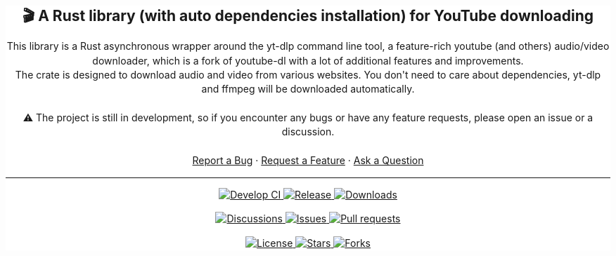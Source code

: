 <h2 align="center">🎬️ A Rust library (with auto dependencies installation) for YouTube downloading</h2>

<div align="center">This library is a Rust asynchronous wrapper around the yt-dlp command line tool, a feature-rich youtube (and others) audio/video downloader, which is a fork of youtube-dl with a lot of additional features and improvements.</div>
<div align="center">
  The crate is designed to download audio and video from various websites.
  You don't need to care about dependencies, yt-dlp and ffmpeg will be downloaded automatically.
</div>

<br>
<div align="center">⚠️ The project is still in development, so if you encounter any bugs or have any feature requests, please open an issue or a discussion.</div>
<br>

<div align="center">
  <a href="https://github.com/boul2gom/yt-dlp/issues/new?assignees=&labels=bug&template=BUG_REPORT.md&title=bug%3A+">Report a Bug</a>
  ·
  <a href="https://github.com/boul2gom/yt-dlp/discussions/new?assignees=&labels=enhancement&title=feat%3A+">Request a Feature</a>
  ·
  <a href="https://github.com/boul2gom/yt-dlp/discussions/new?assignees=&labels=help%20wanted&title=ask%3A+">Ask a Question</a>
</div>

---

<p align="center">
  <a href="https://github.com/boul2gom/yt-dlp/actions/workflows/ci-dev.yml">
    <img src="https://img.shields.io/github/actions/workflow/status/boul2gom/yt-dlp/ci-dev.yml?label=Develop%20CI&logo=Github" alt="Develop CI"/>
  </a>  
  <a href="https://crates.io/crates/yt-dlp">
    <img src="https://img.shields.io/github/v/release/boul2gom/yt-dlp?label=Release&logo=Rust" alt="Release"/>
  </a>
  <a href="https://crates.io/crates/yt-dlp">
    <img src="https://img.shields.io/crates/d/yt-dlp?label=Downloads&logo=Rust" alt="Downloads"/>
  </a>
</p>
<p align="center">
  <a href="https://github.com/boul2gom/yt-dlp/discussions">
    <img src="https://img.shields.io/github/discussions/boul2gom/yt-dlp?label=Discussions&logo=Github" alt="Discussions">
  </a>
  <a href="https://github.com/boul2gom/yt-dlp/issues">
    <img src="https://img.shields.io/github/issues-raw/boul2gom/yt-dlp?label=Issues&logo=Github" alt="Issues">
  </a>
  <a href="https://github.com/boul2gom/yt-dlp/pulls">
    <img src="https://img.shields.io/github/issues-pr-raw/boul2gom/yt-dlp?label=Pull requests&logo=Github" alt="Pull requests">
  </a>
</p>
<p align="center">
  <a href="https://github.com/boul2gom/yt-dlp/blob/develop/LICENSE.md">
    <img src="https://img.shields.io/github/license/boul2gom/yt-dlp?label=License&logo=Github" alt="License">
  </a>
  <a href="https://github.com/boul2gom/yt-dlp/stargazers">
    <img src="https://img.shields.io/github/stars/boul2gom/yt-dlp?label=Stars&logo=Github" alt="Stars">
  </a>
  <a href="https://github.com/boul2gom/yt-dlp/fork">
    <img src="https://img.shields.io/github/forks/boul2gom/yt-dlp?label=Forks&logo=Github" alt="Forks">
